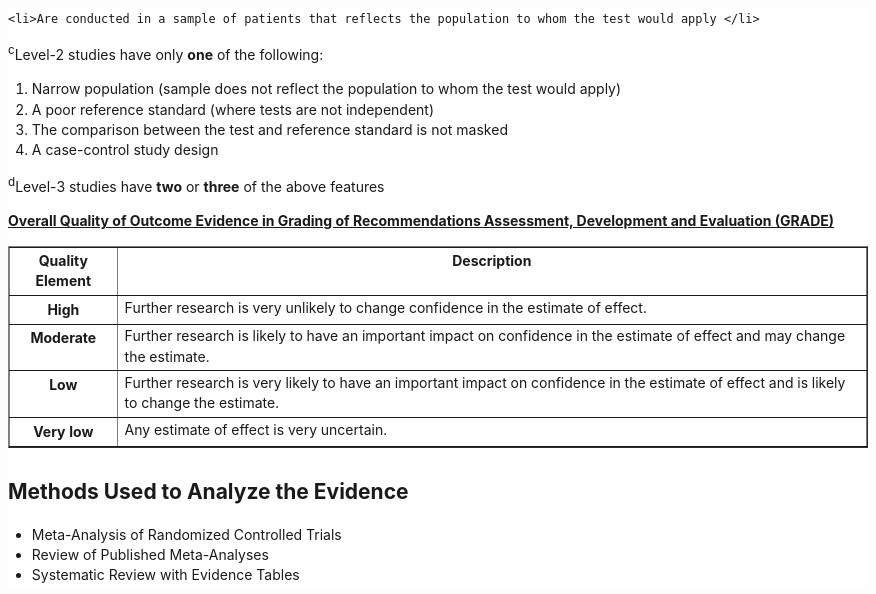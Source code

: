     <li>Are conducted in a sample of patients that reflects the population to whom the test would apply </li>
</ol>
<p class="Note"><sup>c</sup>Level-2 studies have only <strong>one</strong> of the following:</p>
<ol class="Note" style="list-style-type: decimal;" start="1">
    <li>Narrow population (sample does not reflect the population to whom the test would apply) </li>
    <li>A poor reference standard (where tests are not independent) </li>
    <li>The comparison between the test and reference standard is not masked </li>
    <li>A case-control study design </li>
</ol>
<p class="Note"><sup>d</sup>Level-3 studies have <strong>two</strong> or <strong>three</strong> of the above features</p>
<p><strong><span style="text-decoration: underline;">Overall Quality of Outcome Evidence in Grading of Recommendations Assessment, Development and Evaluation (GRADE)</span></strong></p>
<table border="1" cellspacing="1" cellpadding="3" summary="Table: Overall Quality of Outcome Evidence in Grading of Recommendations, Assessment, Development and Evaluation (GRADE)">
    <thead>
        <tr>
            <th class="Center" valign="top" scope="col">Quality Element</th>
            <th class="Center" valign="top" scope="col">Description</th>
        </tr>
    </thead>
    <tbody>
        <tr>
            <th valign="top" scope="row">High</th>
            <td valign="top">Further research is very unlikely to change confidence in the estimate of effect.</td>
        </tr>
        <tr>
            <th valign="top" scope="row">Moderate</th>
            <td valign="top">Further research is likely to have an important impact on confidence in the estimate of effect and may change the estimate.</td>
        </tr>
        <tr>
            <th valign="top" scope="row">Low</th>
            <td valign="top">Further research is very likely to have an important impact on confidence in the estimate of effect and is likely to change the estimate.</td>
        </tr>
        <tr>
            <th valign="top" scope="row">Very low</th>
            <td valign="top">Any estimate of effect is very uncertain.</td>
        </tr>
    </tbody>
</table></div>

## Methods Used to Analyze the Evidence

- Meta-Analysis of Randomized Controlled Trials
- Review of Published Meta-Analyses
- Systematic Review with Evidence Tables
